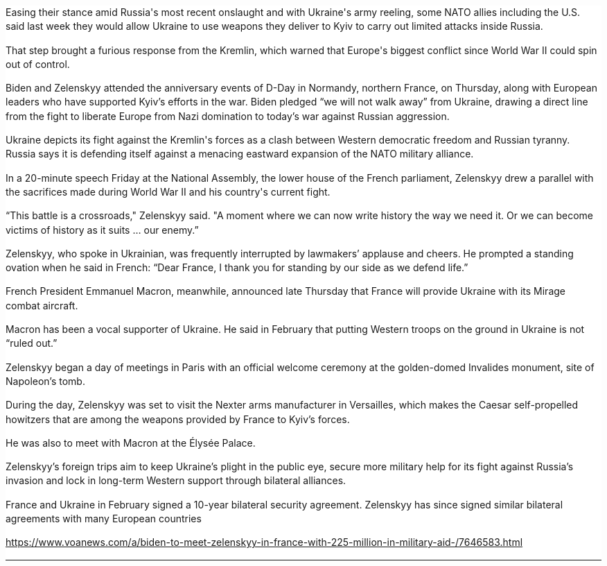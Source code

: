 
Easing their stance amid Russia's most recent onslaught and with Ukraine's army reeling, some NATO allies including the U.S. said last week they would allow Ukraine to use weapons they deliver to Kyiv to carry out limited attacks inside Russia.


That step brought a furious response from the Kremlin, which warned that Europe's biggest conflict since World War II could spin out of control.


Biden and Zelenskyy attended the anniversary events of D-Day in Normandy, northern France, on Thursday, along with European leaders who have supported Kyiv’s efforts in the war. Biden pledged “we will not walk away” from Ukraine, drawing a direct line from the fight to liberate Europe from Nazi domination to today’s war against Russian aggression.


Ukraine depicts its fight against the Kremlin's forces as a clash between Western democratic freedom and Russian tyranny. Russia says it is defending itself against a menacing eastward expansion of the NATO military alliance.


In a 20-minute speech Friday at the National Assembly, the lower house of the French parliament, Zelenskyy drew a parallel with the sacrifices made during World War II and his country's current fight.


“This battle is a crossroads," Zelenskyy said. "A moment where we can now write history the way we need it. Or we can become victims of history as it suits … our enemy.”


Zelenskyy, who spoke in Ukrainian, was frequently interrupted by lawmakers’ applause and cheers. He prompted a standing ovation when he said in French: “Dear France, I thank you for standing by our side as we defend life.”


French President Emmanuel Macron, meanwhile, announced late Thursday that France will provide Ukraine with its Mirage combat aircraft.


Macron has been a vocal supporter of Ukraine. He said in February that putting Western troops on the ground in Ukraine is not “ruled out.”


Zelenskyy began a day of meetings in Paris with an official welcome ceremony at the golden-domed Invalides monument, site of Napoleon’s tomb.


During the day, Zelenskyy was set to visit the Nexter arms manufacturer in Versailles, which makes the Caesar self-propelled howitzers that are among the weapons provided by France to Kyiv’s forces.


He was also to meet with Macron at the Élysée Palace.


Zelenskyy’s foreign trips aim to keep Ukraine’s plight in the public eye, secure more military help for its fight against Russia’s invasion and lock in long-term Western support through bilateral alliances.


France and Ukraine in February signed a 10-year bilateral security agreement. Zelenskyy has since signed similar bilateral agreements with many European countries 

<https://www.voanews.com/a/biden-to-meet-zelenskyy-in-france-with-225-million-in-military-aid-/7646583.html>

---